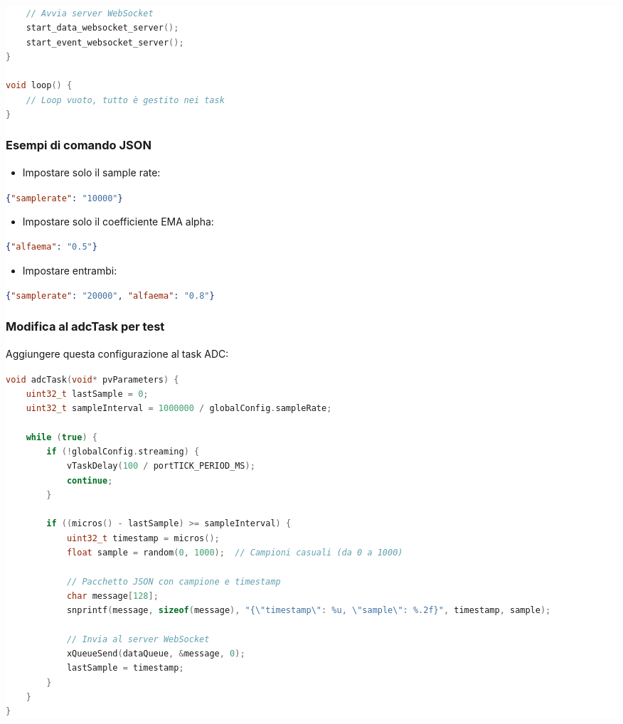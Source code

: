 ```cpp
    // Avvia server WebSocket
    start_data_websocket_server();
    start_event_websocket_server();
}

void loop() {
    // Loop vuoto, tutto è gestito nei task
}
```

### **Esempi di comando JSON**

- Impostare solo il sample rate:

```json
{"samplerate": "10000"}
```
- Impostare solo il coefficiente EMA alpha:
```json
{"alfaema": "0.5"}
```
- Impostare entrambi:
```json
{"samplerate": "20000", "alfaema": "0.8"}
```

### **Modifica al adcTask per test**

Aggiungere questa configurazione al task ADC:

```C++
void adcTask(void* pvParameters) {
    uint32_t lastSample = 0;
    uint32_t sampleInterval = 1000000 / globalConfig.sampleRate;

    while (true) {
        if (!globalConfig.streaming) {
            vTaskDelay(100 / portTICK_PERIOD_MS);
            continue;
        }

        if ((micros() - lastSample) >= sampleInterval) {
            uint32_t timestamp = micros();
            float sample = random(0, 1000);  // Campioni casuali (da 0 a 1000)

            // Pacchetto JSON con campione e timestamp
            char message[128];
            snprintf(message, sizeof(message), "{\"timestamp\": %u, \"sample\": %.2f}", timestamp, sample);

            // Invia al server WebSocket
            xQueueSend(dataQueue, &message, 0);
            lastSample = timestamp;
        }
    }
}
```
